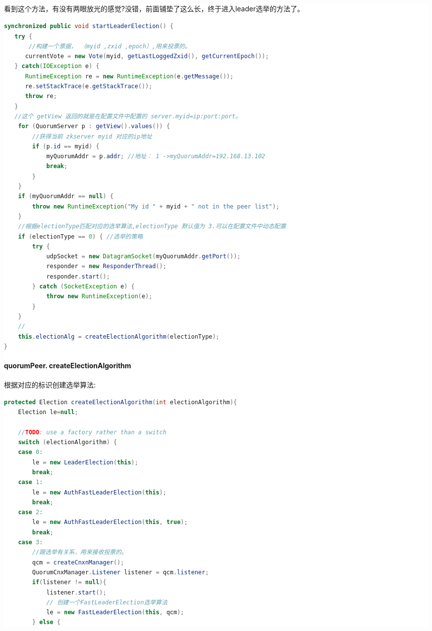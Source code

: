 看到这个方法，有没有两眼放光的感觉?没错，前面铺垫了这么长，终于进入leader选举的方法了。

```java
synchronized public void startLeaderElection() {
   try {
       //构建一个票据， （myid ,zxid ,epoch）,用来投票的。
      currentVote = new Vote(myid, getLastLoggedZxid(), getCurrentEpoch());
   } catch(IOException e) {
      RuntimeException re = new RuntimeException(e.getMessage());
      re.setStackTrace(e.getStackTrace());
      throw re;
   }
   //这个 getView 返回的就是在配置文件中配置的 server.myid=ip:port:port。
    for (QuorumServer p : getView().values()) {
        //获得当前 zkserver myid 对应的ip地址
        if (p.id == myid) {
            myQuorumAddr = p.addr; //地址： 1 ->myQuorumAddr=192.168.13.102
            break;
        }
    }
    if (myQuorumAddr == null) {
        throw new RuntimeException("My id " + myid + " not in the peer list");
    }
    //根据electionType匹配对应的选举算法,electionType 默认值为 3.可以在配置文件中动态配置
    if (electionType == 0) { //选举的策略
        try {
            udpSocket = new DatagramSocket(myQuorumAddr.getPort());
            responder = new ResponderThread();
            responder.start();
        } catch (SocketException e) {
            throw new RuntimeException(e);
        }
    }
    //
    this.electionAlg = createElectionAlgorithm(electionType);
}
```

#### quorumPeer. createElectionAlgorithm 

根据对应的标识创建选举算法:

```java
protected Election createElectionAlgorithm(int electionAlgorithm){
    Election le=null;
            
    //TODO: use a factory rather than a switch
    switch (electionAlgorithm) {
    case 0:
        le = new LeaderElection(this);
        break;
    case 1:
        le = new AuthFastLeaderElection(this);
        break;
    case 2:
        le = new AuthFastLeaderElection(this, true);
        break;
    case 3:
        //跟选举有关系，用来接收投票的。
        qcm = createCnxnManager();
        QuorumCnxManager.Listener listener = qcm.listener;
        if(listener != null){
            listener.start();
            // 创建一个FastLeaderElection选举算法
            le = new FastLeaderElection(this, qcm);
        } else {
```